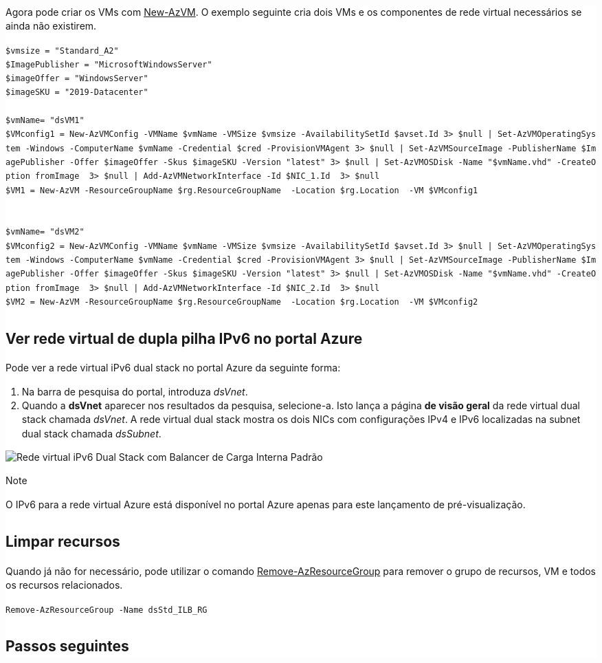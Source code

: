 Agora pode criar os VMs com [New-AzVM](/powershell/module/az.compute/new-azvm). O exemplo seguinte cria dois VMs e os componentes de rede virtual necessários se ainda não existirem.

```azurepowershell
$vmsize = "Standard_A2"
$ImagePublisher = "MicrosoftWindowsServer"
$imageOffer = "WindowsServer"
$imageSKU = "2019-Datacenter"

$vmName= "dsVM1"
$VMconfig1 = New-AzVMConfig -VMName $vmName -VMSize $vmsize -AvailabilitySetId $avset.Id 3> $null | Set-AzVMOperatingSystem -Windows -ComputerName $vmName -Credential $cred -ProvisionVMAgent 3> $null | Set-AzVMSourceImage -PublisherName $ImagePublisher -Offer $imageOffer -Skus $imageSKU -Version "latest" 3> $null | Set-AzVMOSDisk -Name "$vmName.vhd" -CreateOption fromImage  3> $null | Add-AzVMNetworkInterface -Id $NIC_1.Id  3> $null
$VM1 = New-AzVM -ResourceGroupName $rg.ResourceGroupName  -Location $rg.Location  -VM $VMconfig1


$vmName= "dsVM2"
$VMconfig2 = New-AzVMConfig -VMName $vmName -VMSize $vmsize -AvailabilitySetId $avset.Id 3> $null | Set-AzVMOperatingSystem -Windows -ComputerName $vmName -Credential $cred -ProvisionVMAgent 3> $null | Set-AzVMSourceImage -PublisherName $ImagePublisher -Offer $imageOffer -Skus $imageSKU -Version "latest" 3> $null | Set-AzVMOSDisk -Name "$vmName.vhd" -CreateOption fromImage  3> $null | Add-AzVMNetworkInterface -Id $NIC_2.Id  3> $null
$VM2 = New-AzVM -ResourceGroupName $rg.ResourceGroupName  -Location $rg.Location  -VM $VMconfig2
```
## <a name="view-ipv6-dual-stack-virtual-network-in-azure-portal"></a>Ver rede virtual de dupla pilha IPv6 no portal Azure
Pode ver a rede virtual iPv6 dual stack no portal Azure da seguinte forma:
1. Na barra de pesquisa do portal, introduza *dsVnet*.
2. Quando a **dsVnet** aparecer nos resultados da pesquisa, selecione-a. Isto lança a página **de visão geral** da rede virtual dual stack chamada *dsVnet*. A rede virtual dual stack mostra os dois NICs com configurações IPv4 e IPv6 localizadas na subnet dual stack chamada *dsSubnet*.

![Rede virtual iPv6 Dual Stack com Balancer de Carga Interna Padrão](./media/ipv6-dual-stack-standard-internal-load-balancer-powershell/ipv6-dual-stack-virtual-network.png)


> [!NOTE]
> O IPv6 para a rede virtual Azure está disponível no portal Azure apenas para este lançamento de pré-visualização.

## <a name="clean-up-resources"></a>Limpar recursos

Quando já não for necessário, pode utilizar o comando [Remove-AzResourceGroup](/powershell/module/az.resources/remove-azresourcegroup) para remover o grupo de recursos, VM e todos os recursos relacionados.

```azurepowershell
Remove-AzResourceGroup -Name dsStd_ILB_RG
```

## <a name="next-steps"></a>Passos seguintes
